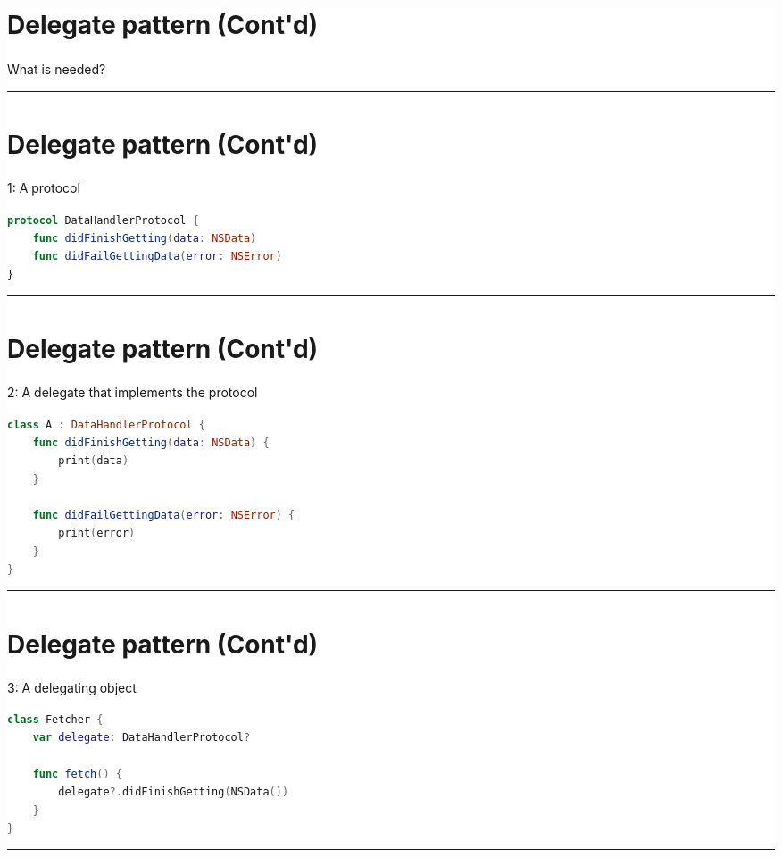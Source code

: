 
# Delegate pattern (Cont'd)

What is needed?

---
# Delegate pattern (Cont'd)

1: A protocol

```swift
protocol DataHandlerProtocol {
    func didFinishGetting(data: NSData)
    func didFailGettingData(error: NSError)
}
```

---
# Delegate pattern (Cont'd)

2: A delegate that implements the protocol

```swift
class A : DataHandlerProtocol {
    func didFinishGetting(data: NSData) {
        print(data)
    }

    func didFailGettingData(error: NSError) {
        print(error)
    }
}
```

---
# Delegate pattern (Cont'd)

3: A delegating object

```swift
class Fetcher {
    var delegate: DataHandlerProtocol?

    func fetch() {
        delegate?.didFinishGetting(NSData())
    }
}
```

---

